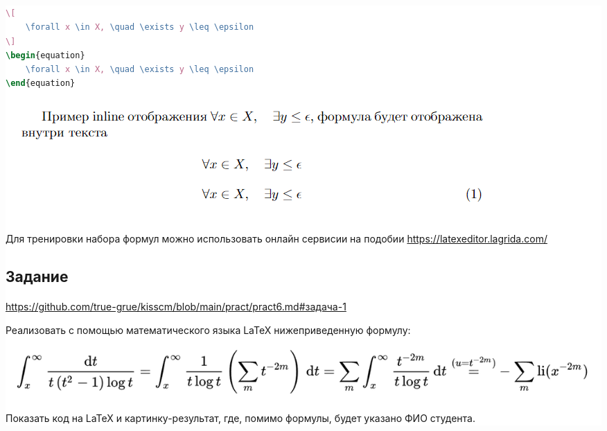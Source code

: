 ```LaTeX
\[
    \forall x \in X, \quad \exists y \leq \epsilon
\]
\begin{equation}
    \forall x \in X, \quad \exists y \leq \epsilon
\end{equation}
```

![Alt text](images/pract13-3.png)

Для тренировки набора формул можно использовать онлайн сервисии на подобии <https://latexeditor.lagrida.com/>

## Задание

<https://github.com/true-grue/kisscm/blob/main/pract/pract6.md#задача-1>

Реализовать с помощью математического языка LaTeX нижеприведенную формулу:

![Alt text](images/pract13-4.png)

Показать код на LaTeX и картинку-результат, где, помимо формулы, будет указано ФИО студента.  
